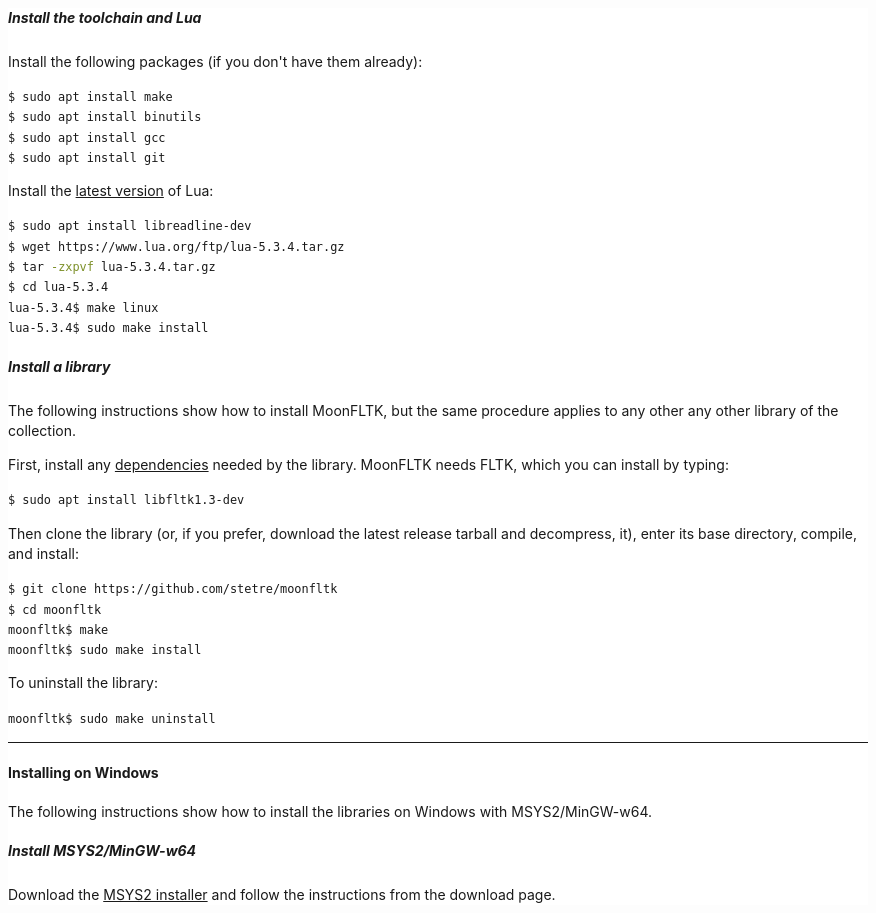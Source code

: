 ##### Install the toolchain and Lua

Install the following packages (if you don't have them already):

```bash
$ sudo apt install make
$ sudo apt install binutils
$ sudo apt install gcc
$ sudo apt install git
```

Install the [latest version](https://www.lua.org/download.html) of Lua:

```bash
$ sudo apt install libreadline-dev
$ wget https://www.lua.org/ftp/lua-5.3.4.tar.gz
$ tar -zxpvf lua-5.3.4.tar.gz
$ cd lua-5.3.4
lua-5.3.4$ make linux
lua-5.3.4$ sudo make install
```

##### Install a library

The following instructions show how to install MoonFLTK, but the same procedure applies to any other any other library of the collection.

First, install any [dependencies](#dependencies) needed by the library. MoonFLTK needs FLTK, which you can install by typing:

```bash
$ sudo apt install libfltk1.3-dev
```

Then clone the library (or, if you prefer, download the latest release tarball and decompress, it),
enter its base directory, compile, and install:

```bash
$ git clone https://github.com/stetre/moonfltk
$ cd moonfltk
moonfltk$ make
moonfltk$ sudo make install
```

To uninstall the library:

```bash
moonfltk$ sudo make uninstall
```

---

#### Installing on Windows

The following instructions show how to install the libraries on Windows with MSYS2/MinGW-w64.

##### Install MSYS2/MinGW-w64

Download the [MSYS2 installer](https://msys2.github.io/) and
follow the instructions from the download page.
